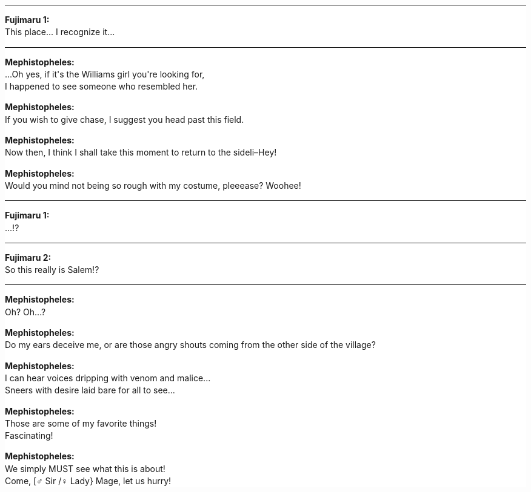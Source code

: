    
  
---  
  
**Fujimaru 1:**   
This place... I recognize it...  
  
  
---  
   
**Mephistopheles:**   
...Oh yes, if it's the Williams girl you're looking for,  
I happened to see someone who resembled her.  
  
   
**Mephistopheles:**   
If you wish to give chase, I suggest you head past this field.  
  
   
**Mephistopheles:**   
Now then, I think I shall take this moment to return to the sideli&ndash;Hey!  
  
   
**Mephistopheles:**   
Would you mind not being so rough with my costume, pleeease? Woohee!  
  
   
  
---  
  
**Fujimaru 1:**   
...!?  
  
---  
  
**Fujimaru 2:**   
So this really is Salem!?  
  
  
---  
   
**Mephistopheles:**   
Oh? Oh...?  
  
   
**Mephistopheles:**   
Do my ears deceive me, or are those angry shouts coming from the other side of the village?  
  
   
**Mephistopheles:**   
I can hear voices dripping with venom and malice...  
Sneers with desire laid bare for all to see...  
  
   
**Mephistopheles:**   
Those are some of my favorite things!  
Fascinating!  
  
   
**Mephistopheles:**   
We simply MUST see what this is about!  
Come, [♂ Sir /♀️ Lady} Mage, let us hurry!  
  
   